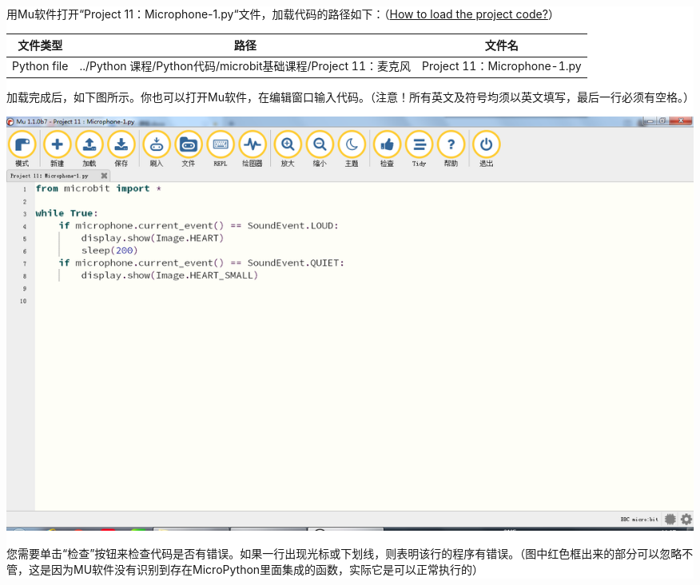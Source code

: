 用Mu软件打开“Project 11：Microphone-1.py“文件，加载代码的路径如下：（[How to load the project code?](#AS)）

|文件类型|路径|文件名|
|-|-|-|
|Python file|../Python 课程/Python代码/microbit基础课程/Project 11：麦克风 |Project 11：Microphone-1.py|


加载完成后，如下图所示。你也可以打开Mu软件，在编辑窗口输入代码。（注意！所有英文及符号均须以英文填写，最后一行必须有空格。）

![](media/0927cb776d26d543fcc5d7e66dbc5352.png)

您需要单击“检查”按钮来检查代码是否有错误。如果一行出现光标或下划线，则表明该行的程序有错误。（图中红色框出来的部分可以忽略不管，这是因为MU软件没有识别到存在MicroPython里面集成的函数，实际它是可以正常执行的）

